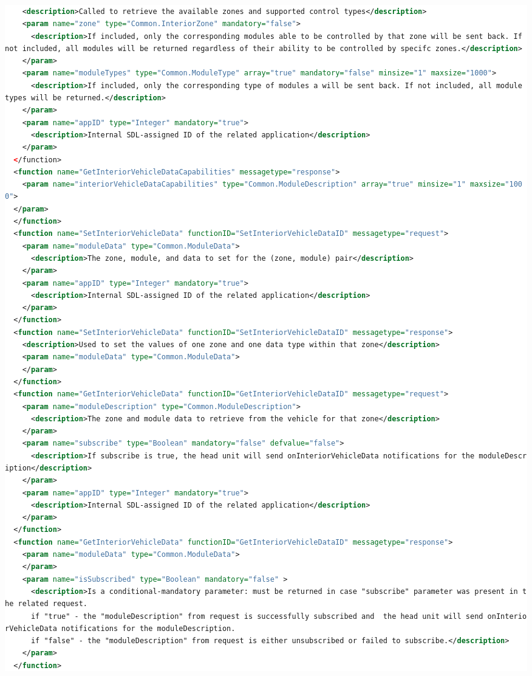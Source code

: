 ```xml
    <description>Called to retrieve the available zones and supported control types</description>
    <param name="zone" type="Common.InteriorZone" mandatory="false">
      <description>If included, only the corresponding modules able to be controlled by that zone will be sent back. If not included, all modules will be returned regardless of their ability to be controlled by specifc zones.</description>
    </param>
    <param name="moduleTypes" type="Common.ModuleType" array="true" mandatory="false" minsize="1" maxsize="1000">
      <description>If included, only the corresponding type of modules a will be sent back. If not included, all module types will be returned.</description>
    </param>
    <param name="appID" type="Integer" mandatory="true">
      <description>Internal SDL-assigned ID of the related application</description>
    </param>
  </function>
  <function name="GetInteriorVehicleDataCapabilities" messagetype="response">
    <param name="interiorVehicleDataCapabilities" type="Common.ModuleDescription" array="true" minsize="1" maxsize="1000">
  </param>
  </function>
  <function name="SetInteriorVehicleData" functionID="SetInteriorVehicleDataID" messagetype="request">
    <param name="moduleData" type="Common.ModuleData">
      <description>The zone, module, and data to set for the (zone, module) pair</description>
    </param>
    <param name="appID" type="Integer" mandatory="true">
      <description>Internal SDL-assigned ID of the related application</description>
    </param>
  </function>
  <function name="SetInteriorVehicleData" functionID="SetInteriorVehicleDataID" messagetype="response">
    <description>Used to set the values of one zone and one data type within that zone</description>
    <param name="moduleData" type="Common.ModuleData">
    </param>
  </function>
  <function name="GetInteriorVehicleData" functionID="GetInteriorVehicleDataID" messagetype="request">
    <param name="moduleDescription" type="Common.ModuleDescription">
      <description>The zone and module data to retrieve from the vehicle for that zone</description>
    </param>
    <param name="subscribe" type="Boolean" mandatory="false" defvalue="false">
      <description>If subscribe is true, the head unit will send onInteriorVehicleData notifications for the moduleDescription</description>
    </param>
    <param name="appID" type="Integer" mandatory="true">
      <description>Internal SDL-assigned ID of the related application</description>
    </param>
  </function>
  <function name="GetInteriorVehicleData" functionID="GetInteriorVehicleDataID" messagetype="response">
    <param name="moduleData" type="Common.ModuleData">
    </param>
    <param name="isSubscribed" type="Boolean" mandatory="false" >
      <description>Is a conditional-mandatory parameter: must be returned in case "subscribe" parameter was present in the related request.
      if "true" - the "moduleDescription" from request is successfully subscribed and  the head unit will send onInteriorVehicleData notifications for the moduleDescription.
      if "false" - the "moduleDescription" from request is either unsubscribed or failed to subscribe.</description>
    </param>
  </function>
```